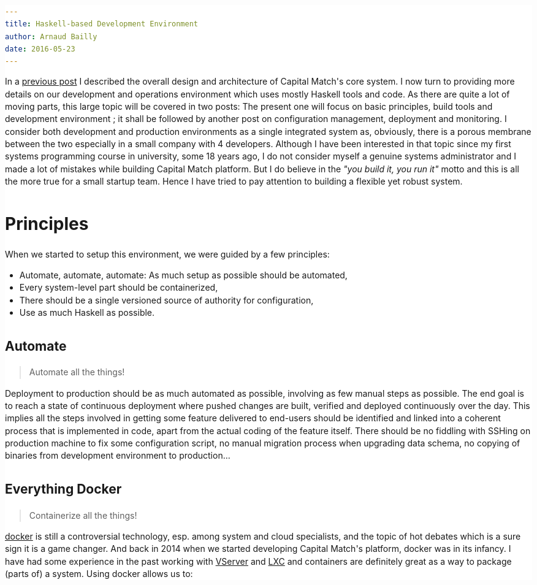 ```yaml
---
title: Haskell-based Development Environment
author: Arnaud Bailly 
date: 2016-05-23
---
```


In a [previous post](/posts/cm-arch-design.html) I described the overall design and architecture of Capital Match's core system. I now turn to providing more details on our development and operations environment which uses mostly Haskell tools and code. As there are quite a lot of moving parts, this large topic will be covered in two posts: The present one will focus on basic principles, build tools and development environment ; it shall be followed by another post on configuration management, deployment and monitoring. I consider both development and production environments as a single integrated system as, obviously, there is a porous membrane between the two especially in a small company with 4 developers. Although I have been interested in that topic since my first systems programming course in university, some 18 years ago, I do not consider myself a genuine systems administrator and I made a lot of mistakes while building Capital Match platform. But I do believe in the *"you build it, you run it"* motto and this is all the more true for a small startup team. Hence I have tried to pay attention to building a flexible yet robust system. 

# Principles

When we started to setup this environment, we were guided by a few principles:

* Automate, automate, automate: As much setup as possible should be automated,
* Every system-level part should be containerized,
* There should be a single versioned source of authority for configuration,
* Use as much Haskell as possible.

## Automate

> Automate all the things!

Deployment to production should be as much automated as possible, involving as few manual steps as possible. The end goal is to reach a state of continuous deployment where pushed changes are built, verified and deployed continuously over the day. This implies all the steps involved in getting some feature delivered to end-users should be identified and linked into a coherent process that is implemented in code, apart from the actual coding of the feature itself. There should be no fiddling with SSHing on production machine to fix some configuration script, no manual migration process when upgrading data schema, no copying of binaries from development environment to production... 

## Everything Docker

> Containerize all the things!

[docker](http://docker.io) is still a controversial technology, esp. among system and cloud specialists, and the topic of hot debates which is a sure sign it is a game changer. And back in 2014 when we started developing Capital Match's platform, docker was in its infancy. I have had some experience in the past working with [VServer](http://linux-vserver.org/Welcome_to_Linux-VServer.org) and [LXC](https://linuxcontainers.org/) and containers are definitely great as a way to package (parts of) a system. Using docker allows us to:
